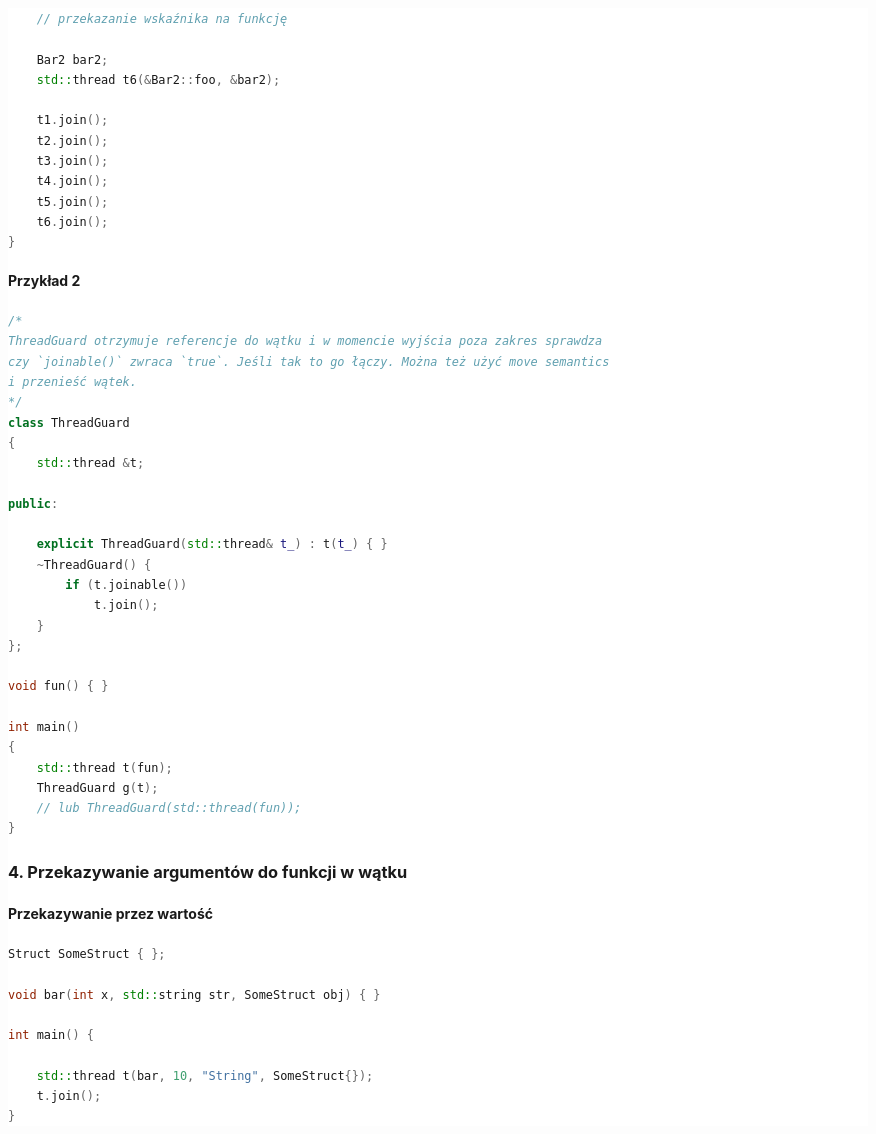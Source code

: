 ```cpp
    // przekazanie wskaźnika na funkcję

    Bar2 bar2;
    std::thread t6(&Bar2::foo, &bar2);

    t1.join();
    t2.join();
    t3.join();
    t4.join();
    t5.join();
    t6.join();
}
```

#### Przykład 2

```cpp
/*
ThreadGuard otrzymuje referencje do wątku i w momencie wyjścia poza zakres sprawdza
czy `joinable()` zwraca `true`. Jeśli tak to go łączy. Można też użyć move semantics
i przenieść wątek.
*/
class ThreadGuard
{
    std::thread &t;

public:

    explicit ThreadGuard(std::thread& t_) : t(t_) { }
    ~ThreadGuard() {
        if (t.joinable())
            t.join();
    }
};

void fun() { }

int main()
{
    std::thread t(fun);
    ThreadGuard g(t);
    // lub ThreadGuard(std::thread(fun));
}
```

### 4. Przekazywanie argumentów do funkcji w wątku

#### Przekazywanie przez wartość

```cpp
Struct SomeStruct { };

void bar(int x, std::string str, SomeStruct obj) { }

int main() {

    std::thread t(bar, 10, "String", SomeStruct{});
    t.join();
}
```

